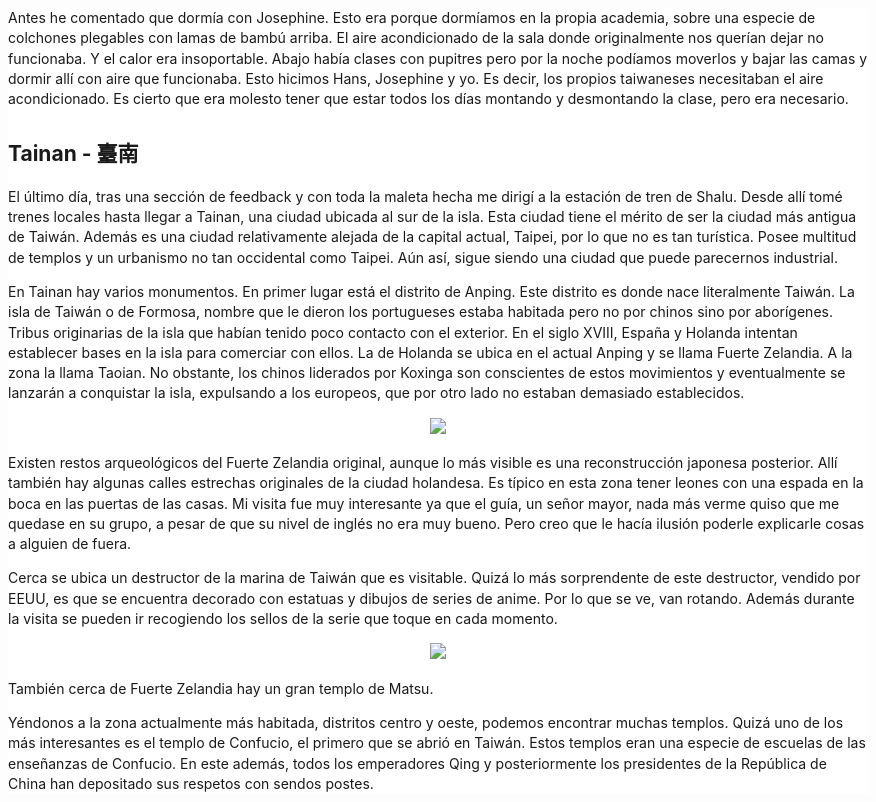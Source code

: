 Antes he comentado que dormía con Josephine. Esto era porque dormíamos en la propia academia, sobre una especie de colchones plegables con lamas de bambú arriba. El aire acondicionado de la sala donde originalmente nos querían dejar no funcionaba. Y el calor era insoportable. Abajo había clases con pupitres pero por la noche podíamos moverlos y bajar las camas y dormir allí con aire que funcionaba. Esto hicimos Hans, Josephine y yo. Es decir, los propios taiwaneses necesitaban el aire acondicionado. Es cierto que era molesto tener que estar todos los días montando y desmontando la clase, pero era necesario.

## Tainan - 臺南

El último día, tras una sección de feedback y con toda la maleta hecha me dirigí a la estación de tren de Shalu. Desde allí tomé trenes locales hasta llegar a Tainan, una ciudad ubicada al sur de la isla. Esta ciudad tiene el mérito de ser la ciudad más antigua de Taiwán. Además es una ciudad relativamente alejada de la capital actual, Taipei, por lo que no es tan turística. Posee multitud de templos y un urbanismo no tan occidental como Taipei. Aún así, sigue siendo una ciudad que puede parecernos industrial.

En Tainan hay varios monumentos. En primer lugar está el distrito de Anping. Este distrito es donde nace literalmente Taiwán. La isla de Taiwán o de Formosa, nombre que le dieron los portugueses estaba habitada pero no por chinos sino por aborígenes. Tribus originarias de la isla que habían tenido poco contacto con el exterior. En el siglo XVIII, España y Holanda intentan establecer bases en la isla para comerciar con ellos. La de Holanda se ubica en el actual Anping y se llama Fuerte Zelandia. A la zona la llama Taoian.  No obstante, los chinos liderados por Koxinga son conscientes de estos movimientos y eventualmente se lanzarán a conquistar la isla, expulsando a los europeos, que por otro lado no estaban demasiado establecidos.

<div style="text-align:center;">
  <img src="https://files.adrianistan.eu/taiwan-zelandia.jpg">
</div>

Existen restos arqueológicos del Fuerte Zelandia original, aunque lo más visible es una reconstrucción japonesa posterior. Allí también hay algunas calles estrechas originales de la ciudad holandesa. Es típico en esta zona tener leones con una espada en la boca en las puertas de las casas. Mi visita fue muy interesante ya que el guía, un señor mayor, nada más verme quiso que me quedase en su grupo, a pesar de que su nivel de inglés no era muy bueno. Pero creo que le hacía ilusión poderle explicarle cosas a alguien de fuera.

Cerca se ubica un destructor de la marina de Taiwán que es visitable. Quizá lo más sorprendente de este destructor, vendido por EEUU, es que se encuentra decorado con estatuas y dibujos de series de anime. Por lo que se ve, van rotando. Además durante la visita se pueden ir recogiendo los sellos de la serie que toque en cada momento.

<div style="text-align:center;">
  <img src="https://files.adrianistan.eu/taiwan-destructor.jpg">
</div>

También cerca de Fuerte Zelandia hay un gran templo de Matsu.

Yéndonos a la zona actualmente más habitada, distritos centro y oeste, podemos encontrar muchas templos. Quizá uno de los más interesantes es el templo de Confucio, el primero que se abrió en Taiwán. Estos templos eran una especie de escuelas de las enseñanzas de Confucio. En este además, todos los emperadores Qing y posteriormente los presidentes de la República de China han depositado sus respetos con sendos postes.
